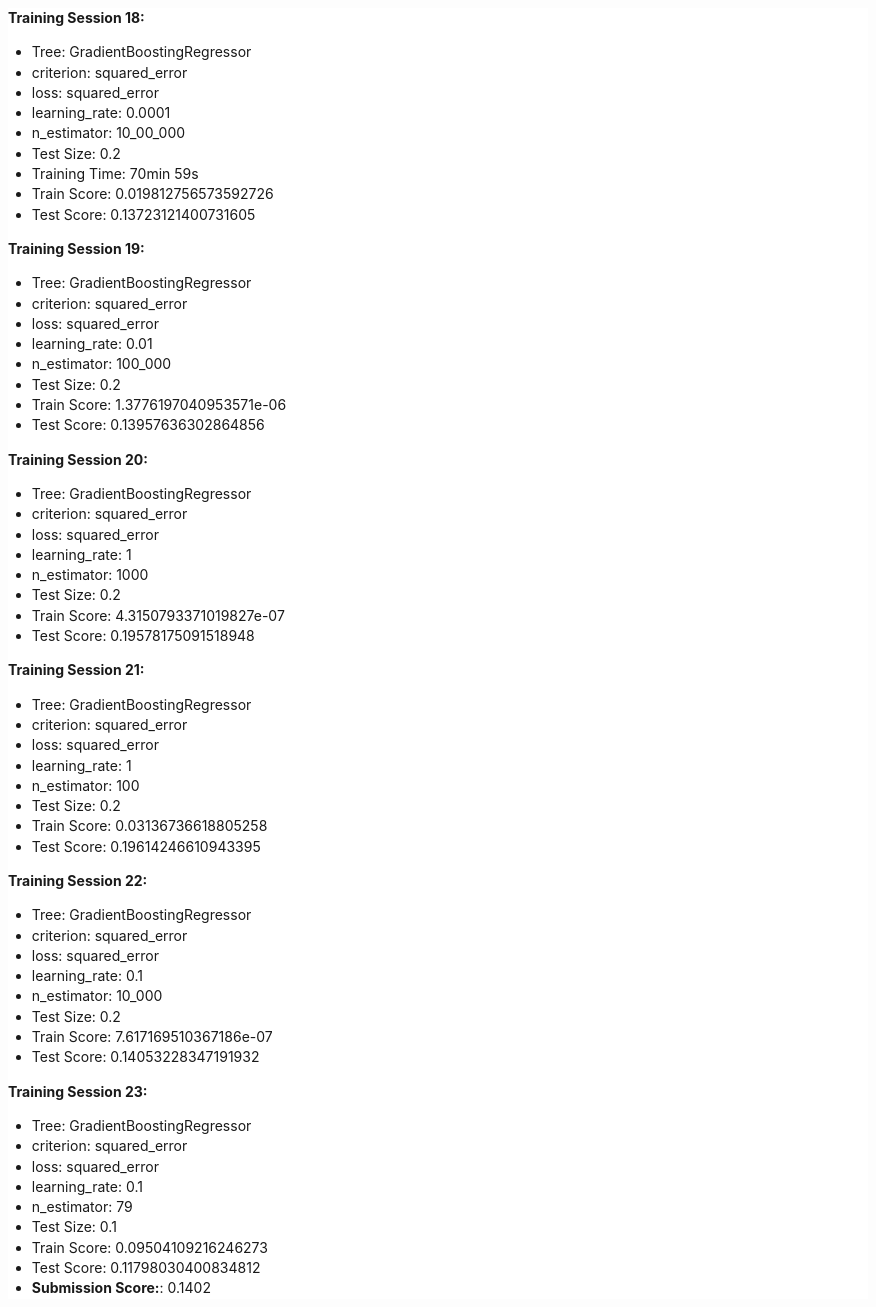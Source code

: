 **Training Session 18:**
- Tree: GradientBoostingRegressor
- criterion: squared_error
- loss: squared_error
- learning_rate: 0.0001
- n_estimator: 10_00_000
- Test Size: 0.2
- Training Time: 70min 59s
- Train Score: 0.019812756573592726
- Test Score: 0.13723121400731605

**Training Session 19:**
- Tree: GradientBoostingRegressor
- criterion: squared_error
- loss: squared_error
- learning_rate: 0.01
- n_estimator: 100_000
- Test Size: 0.2
- Train Score: 1.3776197040953571e-06
- Test Score: 0.13957636302864856

**Training Session 20:**
- Tree: GradientBoostingRegressor
- criterion: squared_error
- loss: squared_error
- learning_rate: 1
- n_estimator: 1000
- Test Size: 0.2
- Train Score: 4.3150793371019827e-07
- Test Score: 0.19578175091518948

**Training Session 21:**
- Tree: GradientBoostingRegressor
- criterion: squared_error
- loss: squared_error
- learning_rate: 1
- n_estimator: 100
- Test Size: 0.2
- Train Score: 0.03136736618805258
- Test Score: 0.19614246610943395

**Training Session 22:**
- Tree: GradientBoostingRegressor
- criterion: squared_error
- loss: squared_error
- learning_rate: 0.1
- n_estimator: 10_000
- Test Size: 0.2
- Train Score: 7.617169510367186e-07
- Test Score: 0.14053228347191932

**Training Session 23:**
- Tree: GradientBoostingRegressor
- criterion: squared_error
- loss: squared_error
- learning_rate: 0.1
- n_estimator: 79
- Test Size: 0.1
- Train Score: 0.09504109216246273
- Test Score: 0.11798030400834812
- **Submission Score:**: 0.1402
